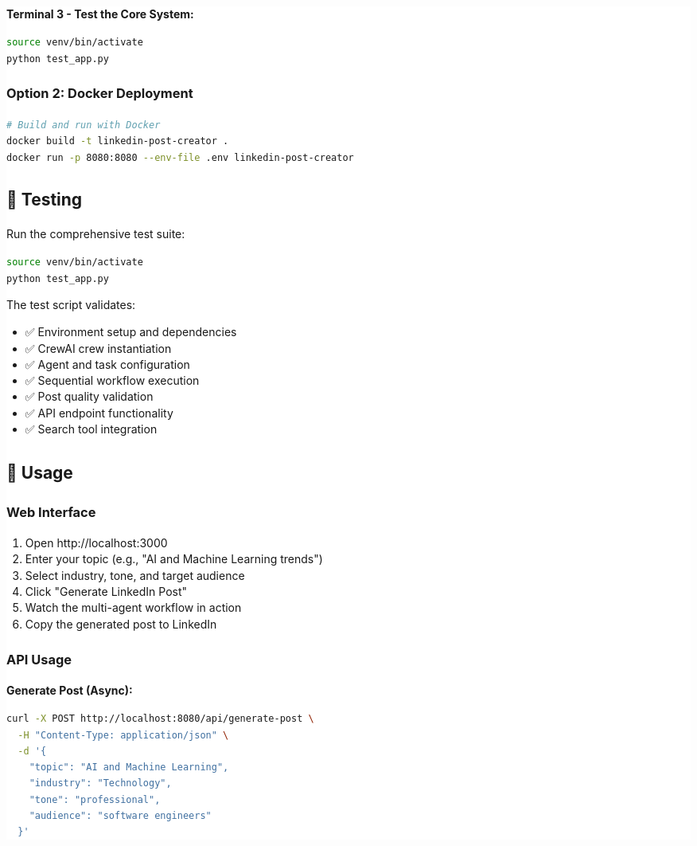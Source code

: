 **Terminal 3 - Test the Core System:**
```bash
source venv/bin/activate
python test_app.py
```

### Option 2: Docker Deployment

```bash
# Build and run with Docker
docker build -t linkedin-post-creator .
docker run -p 8080:8080 --env-file .env linkedin-post-creator
```

## 🧪 Testing

Run the comprehensive test suite:

```bash
source venv/bin/activate
python test_app.py
```

The test script validates:
- ✅ Environment setup and dependencies
- ✅ CrewAI crew instantiation
- ✅ Agent and task configuration
- ✅ Sequential workflow execution
- ✅ Post quality validation
- ✅ API endpoint functionality
- ✅ Search tool integration

## 📖 Usage

### Web Interface

1. Open http://localhost:3000
2. Enter your topic (e.g., "AI and Machine Learning trends")
3. Select industry, tone, and target audience
4. Click "Generate LinkedIn Post"
5. Watch the multi-agent workflow in action
6. Copy the generated post to LinkedIn

### API Usage

**Generate Post (Async):**
```bash
curl -X POST http://localhost:8080/api/generate-post \
  -H "Content-Type: application/json" \
  -d '{
    "topic": "AI and Machine Learning",
    "industry": "Technology",
    "tone": "professional",
    "audience": "software engineers"
  }'
```
